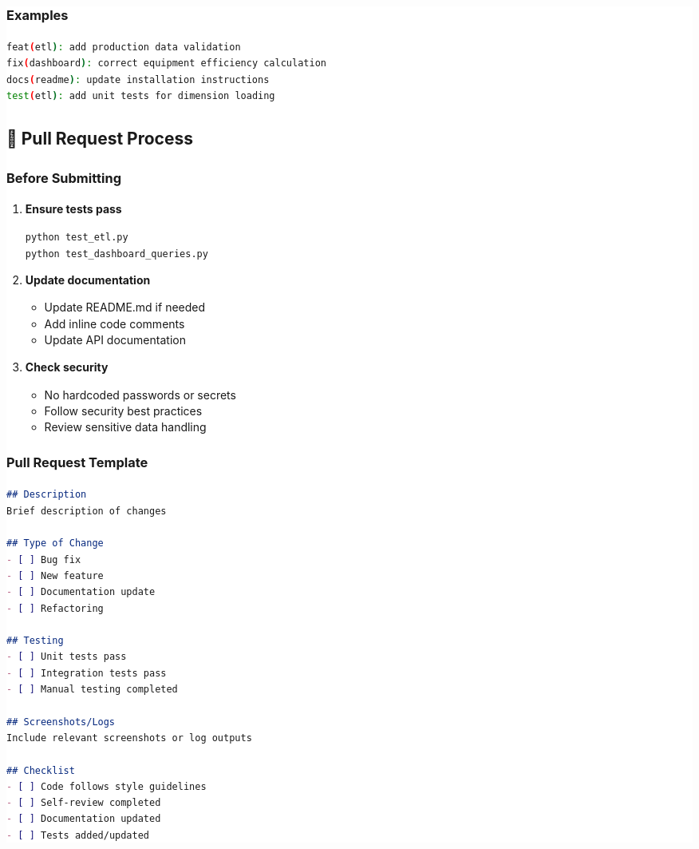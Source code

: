 ### Examples
```bash
feat(etl): add production data validation
fix(dashboard): correct equipment efficiency calculation
docs(readme): update installation instructions
test(etl): add unit tests for dimension loading
```

## 🔄 Pull Request Process

### Before Submitting

1. **Ensure tests pass**
   ```bash
   python test_etl.py
   python test_dashboard_queries.py
   ```

2. **Update documentation**
   - Update README.md if needed
   - Add inline code comments
   - Update API documentation

3. **Check security**
   - No hardcoded passwords or secrets
   - Follow security best practices
   - Review sensitive data handling

### Pull Request Template

```markdown
## Description
Brief description of changes

## Type of Change
- [ ] Bug fix
- [ ] New feature
- [ ] Documentation update
- [ ] Refactoring

## Testing
- [ ] Unit tests pass
- [ ] Integration tests pass
- [ ] Manual testing completed

## Screenshots/Logs
Include relevant screenshots or log outputs

## Checklist
- [ ] Code follows style guidelines
- [ ] Self-review completed
- [ ] Documentation updated
- [ ] Tests added/updated
```
